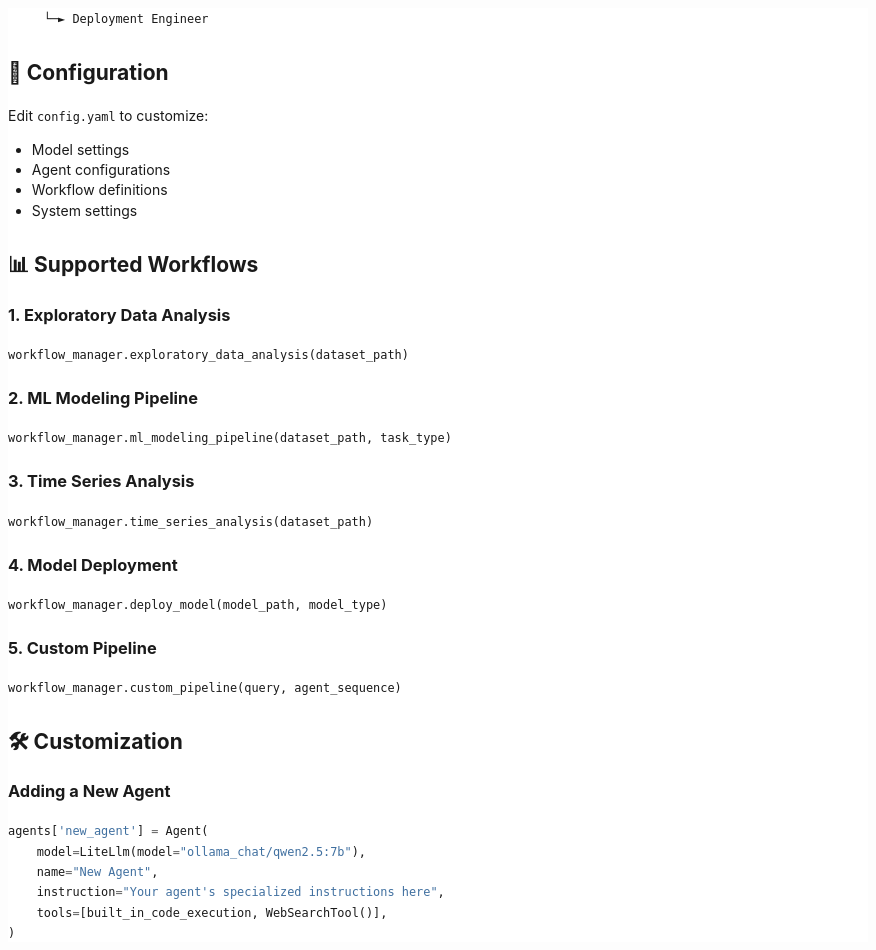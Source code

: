 ```
     └─► Deployment Engineer
```

## 🔧 Configuration

Edit `config.yaml` to customize:
- Model settings
- Agent configurations
- Workflow definitions
- System settings

## 📊 Supported Workflows

### 1. Exploratory Data Analysis
```python
workflow_manager.exploratory_data_analysis(dataset_path)
```

### 2. ML Modeling Pipeline
```python
workflow_manager.ml_modeling_pipeline(dataset_path, task_type)
```

### 3. Time Series Analysis
```python
workflow_manager.time_series_analysis(dataset_path)
```

### 4. Model Deployment
```python
workflow_manager.deploy_model(model_path, model_type)
```

### 5. Custom Pipeline
```python
workflow_manager.custom_pipeline(query, agent_sequence)
```

## 🛠️ Customization

### Adding a New Agent

```python
agents['new_agent'] = Agent(
    model=LiteLlm(model="ollama_chat/qwen2.5:7b"),
    name="New Agent",
    instruction="Your agent's specialized instructions here",
    tools=[built_in_code_execution, WebSearchTool()],
)
```
